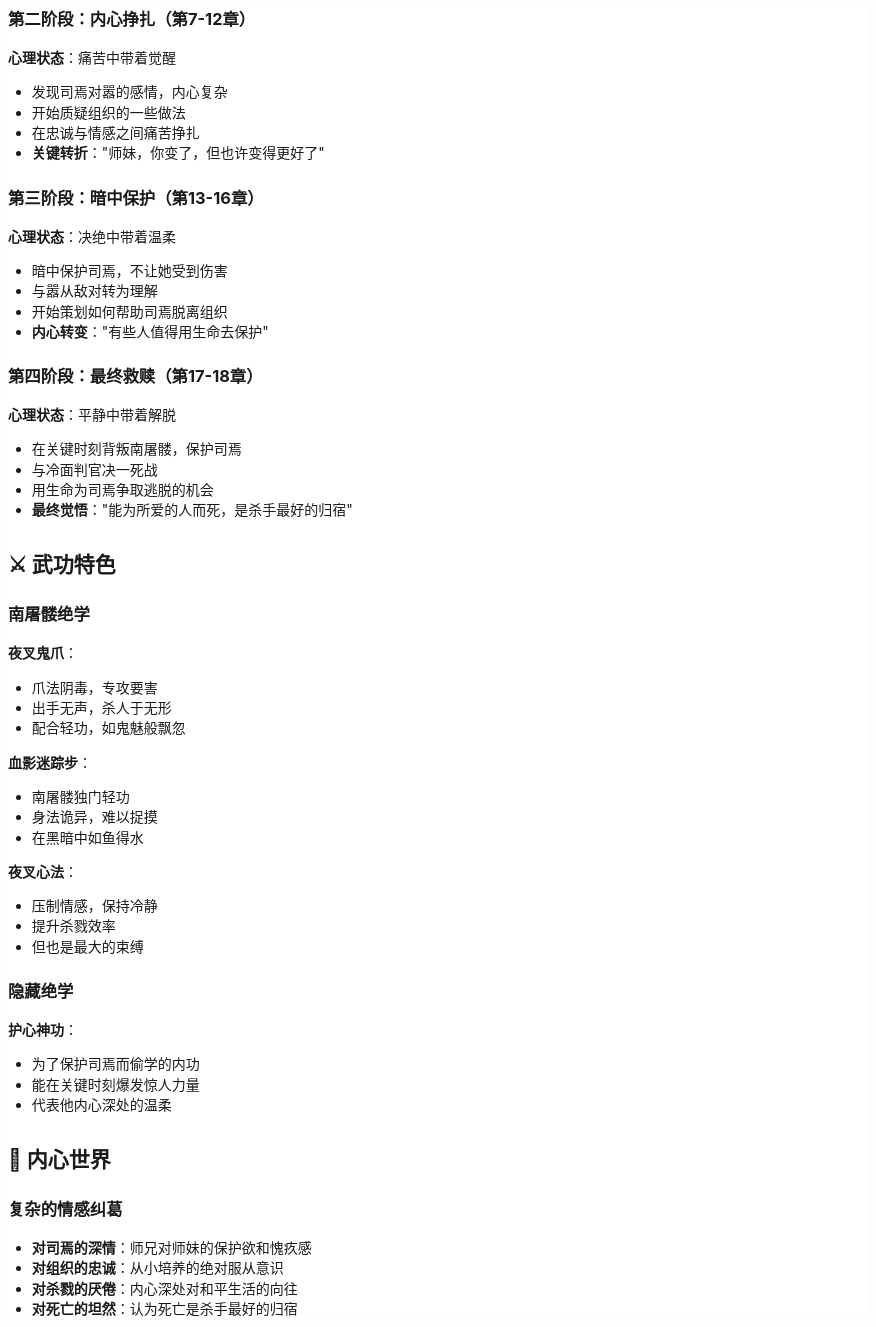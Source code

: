 ### 第二阶段：内心挣扎（第7-12章）
**心理状态**：痛苦中带着觉醒
- 发现司焉对嚣的感情，内心复杂
- 开始质疑组织的一些做法
- 在忠诚与情感之间痛苦挣扎
- **关键转折**："师妹，你变了，但也许变得更好了"

### 第三阶段：暗中保护（第13-16章）
**心理状态**：决绝中带着温柔
- 暗中保护司焉，不让她受到伤害
- 与嚣从敌对转为理解
- 开始策划如何帮助司焉脱离组织
- **内心转变**："有些人值得用生命去保护"

### 第四阶段：最终救赎（第17-18章）
**心理状态**：平静中带着解脱
- 在关键时刻背叛南屠髅，保护司焉
- 与冷面判官决一死战
- 用生命为司焉争取逃脱的机会
- **最终觉悟**："能为所爱的人而死，是杀手最好的归宿"

## ⚔️ 武功特色

### 南屠髅绝学
**夜叉鬼爪**：
- 爪法阴毒，专攻要害
- 出手无声，杀人于无形
- 配合轻功，如鬼魅般飘忽

**血影迷踪步**：
- 南屠髅独门轻功
- 身法诡异，难以捉摸
- 在黑暗中如鱼得水

**夜叉心法**：
- 压制情感，保持冷静
- 提升杀戮效率
- 但也是最大的束缚

### 隐藏绝学
**护心神功**：
- 为了保护司焉而偷学的内功
- 能在关键时刻爆发惊人力量
- 代表他内心深处的温柔

## 🧠 内心世界

### 复杂的情感纠葛
- **对司焉的深情**：师兄对师妹的保护欲和愧疚感
- **对组织的忠诚**：从小培养的绝对服从意识
- **对杀戮的厌倦**：内心深处对和平生活的向往
- **对死亡的坦然**：认为死亡是杀手最好的归宿
